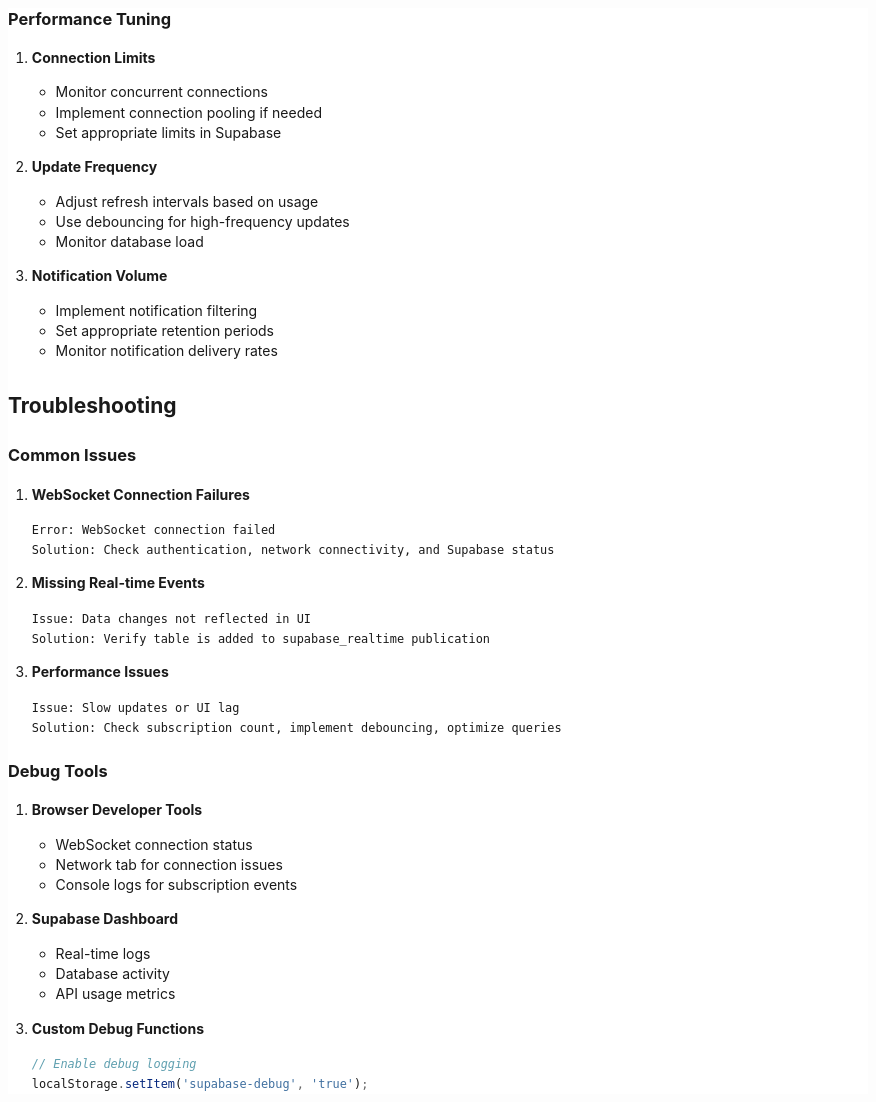 ### Performance Tuning

1. **Connection Limits**
   - Monitor concurrent connections
   - Implement connection pooling if needed
   - Set appropriate limits in Supabase

2. **Update Frequency**
   - Adjust refresh intervals based on usage
   - Use debouncing for high-frequency updates
   - Monitor database load

3. **Notification Volume**
   - Implement notification filtering
   - Set appropriate retention periods
   - Monitor notification delivery rates

## Troubleshooting

### Common Issues

1. **WebSocket Connection Failures**
   ```
   Error: WebSocket connection failed
   Solution: Check authentication, network connectivity, and Supabase status
   ```

2. **Missing Real-time Events**
   ```
   Issue: Data changes not reflected in UI
   Solution: Verify table is added to supabase_realtime publication
   ```

3. **Performance Issues**
   ```
   Issue: Slow updates or UI lag
   Solution: Check subscription count, implement debouncing, optimize queries
   ```

### Debug Tools

1. **Browser Developer Tools**
   - WebSocket connection status
   - Network tab for connection issues
   - Console logs for subscription events

2. **Supabase Dashboard**
   - Real-time logs
   - Database activity
   - API usage metrics

3. **Custom Debug Functions**
   ```javascript
   // Enable debug logging
   localStorage.setItem('supabase-debug', 'true');
   ```
